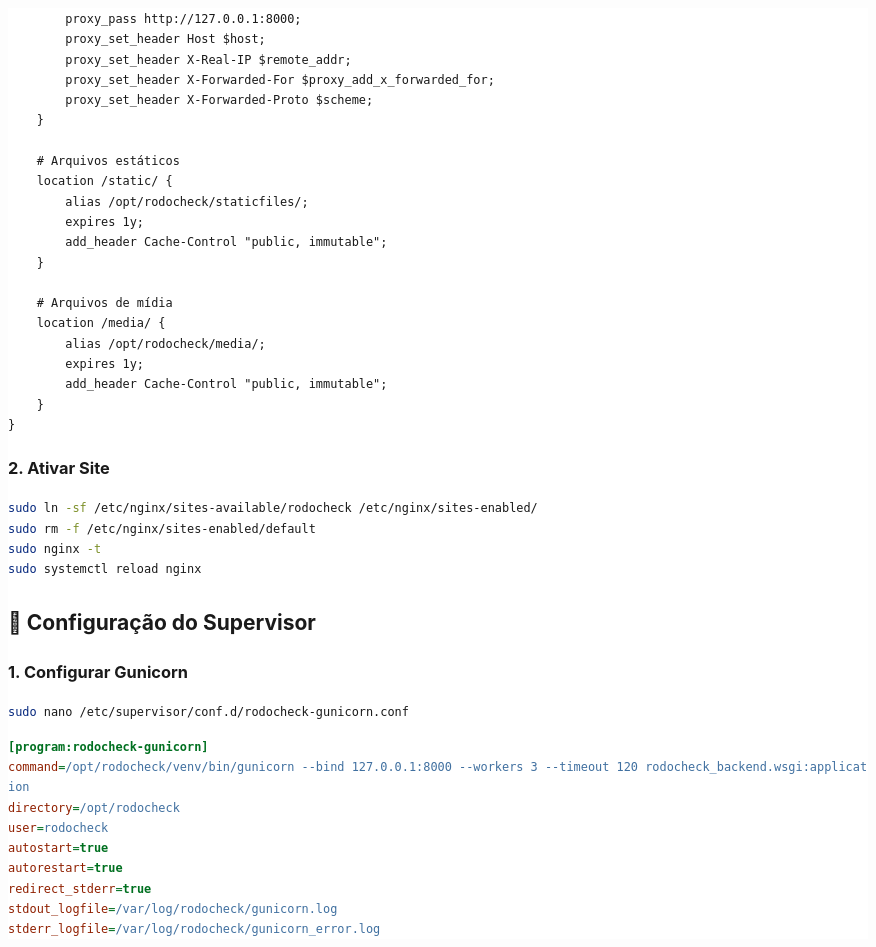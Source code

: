 ```nginx
        proxy_pass http://127.0.0.1:8000;
        proxy_set_header Host $host;
        proxy_set_header X-Real-IP $remote_addr;
        proxy_set_header X-Forwarded-For $proxy_add_x_forwarded_for;
        proxy_set_header X-Forwarded-Proto $scheme;
    }

    # Arquivos estáticos
    location /static/ {
        alias /opt/rodocheck/staticfiles/;
        expires 1y;
        add_header Cache-Control "public, immutable";
    }

    # Arquivos de mídia
    location /media/ {
        alias /opt/rodocheck/media/;
        expires 1y;
        add_header Cache-Control "public, immutable";
    }
}
```

### 2. Ativar Site

```bash
sudo ln -sf /etc/nginx/sites-available/rodocheck /etc/nginx/sites-enabled/
sudo rm -f /etc/nginx/sites-enabled/default
sudo nginx -t
sudo systemctl reload nginx
```

## 🔄 Configuração do Supervisor

### 1. Configurar Gunicorn

```bash
sudo nano /etc/supervisor/conf.d/rodocheck-gunicorn.conf
```

```ini
[program:rodocheck-gunicorn]
command=/opt/rodocheck/venv/bin/gunicorn --bind 127.0.0.1:8000 --workers 3 --timeout 120 rodocheck_backend.wsgi:application
directory=/opt/rodocheck
user=rodocheck
autostart=true
autorestart=true
redirect_stderr=true
stdout_logfile=/var/log/rodocheck/gunicorn.log
stderr_logfile=/var/log/rodocheck/gunicorn_error.log
```
